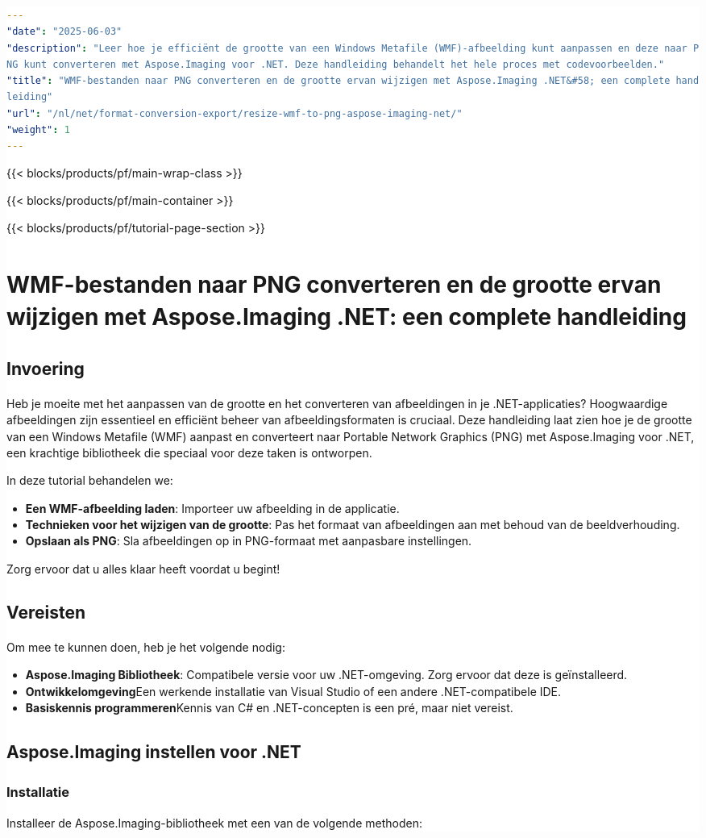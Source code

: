 ```yaml
---
"date": "2025-06-03"
"description": "Leer hoe je efficiënt de grootte van een Windows Metafile (WMF)-afbeelding kunt aanpassen en deze naar PNG kunt converteren met Aspose.Imaging voor .NET. Deze handleiding behandelt het hele proces met codevoorbeelden."
"title": "WMF-bestanden naar PNG converteren en de grootte ervan wijzigen met Aspose.Imaging .NET&#58; een complete handleiding"
"url": "/nl/net/format-conversion-export/resize-wmf-to-png-aspose-imaging-net/"
"weight": 1
---
```


{{< blocks/products/pf/main-wrap-class >}}

{{< blocks/products/pf/main-container >}}

{{< blocks/products/pf/tutorial-page-section >}}
# WMF-bestanden naar PNG converteren en de grootte ervan wijzigen met Aspose.Imaging .NET: een complete handleiding

## Invoering

Heb je moeite met het aanpassen van de grootte en het converteren van afbeeldingen in je .NET-applicaties? Hoogwaardige afbeeldingen zijn essentieel en efficiënt beheer van afbeeldingsformaten is cruciaal. Deze handleiding laat zien hoe je de grootte van een Windows Metafile (WMF) aanpast en converteert naar Portable Network Graphics (PNG) met Aspose.Imaging voor .NET, een krachtige bibliotheek die speciaal voor deze taken is ontworpen.

In deze tutorial behandelen we:
- **Een WMF-afbeelding laden**: Importeer uw afbeelding in de applicatie.
- **Technieken voor het wijzigen van de grootte**: Pas het formaat van afbeeldingen aan met behoud van de beeldverhouding.
- **Opslaan als PNG**: Sla afbeeldingen op in PNG-formaat met aanpasbare instellingen.

Zorg ervoor dat u alles klaar heeft voordat u begint!

## Vereisten

Om mee te kunnen doen, heb je het volgende nodig:
- **Aspose.Imaging Bibliotheek**: Compatibele versie voor uw .NET-omgeving. Zorg ervoor dat deze is geïnstalleerd.
- **Ontwikkelomgeving**Een werkende installatie van Visual Studio of een andere .NET-compatibele IDE.
- **Basiskennis programmeren**Kennis van C# en .NET-concepten is een pré, maar niet vereist.

## Aspose.Imaging instellen voor .NET

### Installatie

Installeer de Aspose.Imaging-bibliotheek met een van de volgende methoden:

